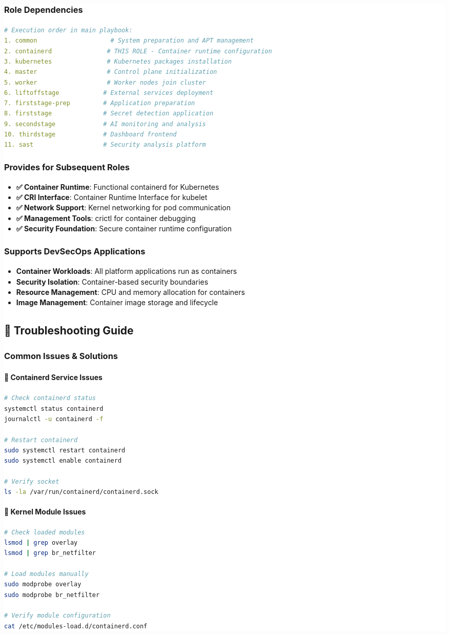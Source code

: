 ### **Role Dependencies**
```yaml
# Execution order in main playbook:
1. common                    # System preparation and APT management
2. containerd               # THIS ROLE - Container runtime configuration
3. kubernetes               # Kubernetes packages installation
4. master                   # Control plane initialization
5. worker                   # Worker nodes join cluster
6. liftoffstage            # External services deployment
7. firststage-prep         # Application preparation
8. firststage              # Secret detection application
9. secondstage             # AI monitoring and analysis
10. thirdstage             # Dashboard frontend
11. sast                   # Security analysis platform
```

### **Provides for Subsequent Roles**
- **✅ Container Runtime**: Functional containerd for Kubernetes
- **✅ CRI Interface**: Container Runtime Interface for kubelet
- **✅ Network Support**: Kernel networking for pod communication
- **✅ Management Tools**: crictl for container debugging
- **✅ Security Foundation**: Secure container runtime configuration

### **Supports DevSecOps Applications**
- **Container Workloads**: All platform applications run as containers
- **Security Isolation**: Container-based security boundaries
- **Resource Management**: CPU and memory allocation for containers
- **Image Management**: Container image storage and lifecycle

## 🚨 **Troubleshooting Guide**

### **Common Issues & Solutions**

#### **🔴 Containerd Service Issues**
```bash
# Check containerd status
systemctl status containerd
journalctl -u containerd -f

# Restart containerd
sudo systemctl restart containerd
sudo systemctl enable containerd

# Verify socket
ls -la /var/run/containerd/containerd.sock
```

#### **🔴 Kernel Module Issues**
```bash
# Check loaded modules
lsmod | grep overlay
lsmod | grep br_netfilter

# Load modules manually
sudo modprobe overlay
sudo modprobe br_netfilter

# Verify module configuration
cat /etc/modules-load.d/containerd.conf
```
